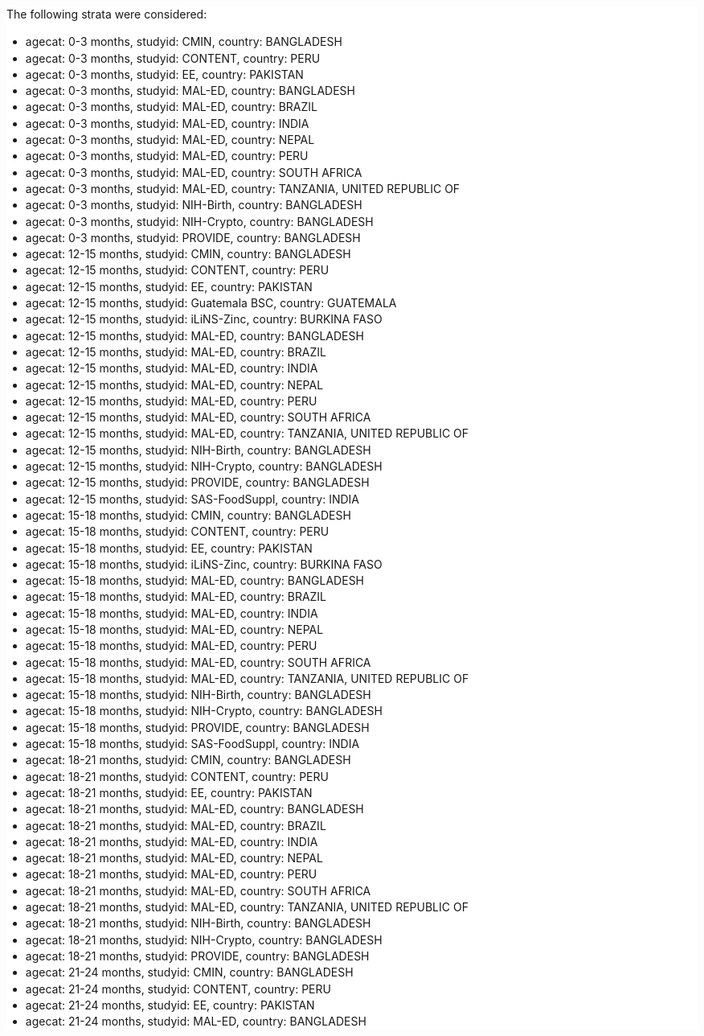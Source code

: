 
The following strata were considered:

* agecat: 0-3 months, studyid: CMIN, country: BANGLADESH
* agecat: 0-3 months, studyid: CONTENT, country: PERU
* agecat: 0-3 months, studyid: EE, country: PAKISTAN
* agecat: 0-3 months, studyid: MAL-ED, country: BANGLADESH
* agecat: 0-3 months, studyid: MAL-ED, country: BRAZIL
* agecat: 0-3 months, studyid: MAL-ED, country: INDIA
* agecat: 0-3 months, studyid: MAL-ED, country: NEPAL
* agecat: 0-3 months, studyid: MAL-ED, country: PERU
* agecat: 0-3 months, studyid: MAL-ED, country: SOUTH AFRICA
* agecat: 0-3 months, studyid: MAL-ED, country: TANZANIA, UNITED REPUBLIC OF
* agecat: 0-3 months, studyid: NIH-Birth, country: BANGLADESH
* agecat: 0-3 months, studyid: NIH-Crypto, country: BANGLADESH
* agecat: 0-3 months, studyid: PROVIDE, country: BANGLADESH
* agecat: 12-15 months, studyid: CMIN, country: BANGLADESH
* agecat: 12-15 months, studyid: CONTENT, country: PERU
* agecat: 12-15 months, studyid: EE, country: PAKISTAN
* agecat: 12-15 months, studyid: Guatemala BSC, country: GUATEMALA
* agecat: 12-15 months, studyid: iLiNS-Zinc, country: BURKINA FASO
* agecat: 12-15 months, studyid: MAL-ED, country: BANGLADESH
* agecat: 12-15 months, studyid: MAL-ED, country: BRAZIL
* agecat: 12-15 months, studyid: MAL-ED, country: INDIA
* agecat: 12-15 months, studyid: MAL-ED, country: NEPAL
* agecat: 12-15 months, studyid: MAL-ED, country: PERU
* agecat: 12-15 months, studyid: MAL-ED, country: SOUTH AFRICA
* agecat: 12-15 months, studyid: MAL-ED, country: TANZANIA, UNITED REPUBLIC OF
* agecat: 12-15 months, studyid: NIH-Birth, country: BANGLADESH
* agecat: 12-15 months, studyid: NIH-Crypto, country: BANGLADESH
* agecat: 12-15 months, studyid: PROVIDE, country: BANGLADESH
* agecat: 12-15 months, studyid: SAS-FoodSuppl, country: INDIA
* agecat: 15-18 months, studyid: CMIN, country: BANGLADESH
* agecat: 15-18 months, studyid: CONTENT, country: PERU
* agecat: 15-18 months, studyid: EE, country: PAKISTAN
* agecat: 15-18 months, studyid: iLiNS-Zinc, country: BURKINA FASO
* agecat: 15-18 months, studyid: MAL-ED, country: BANGLADESH
* agecat: 15-18 months, studyid: MAL-ED, country: BRAZIL
* agecat: 15-18 months, studyid: MAL-ED, country: INDIA
* agecat: 15-18 months, studyid: MAL-ED, country: NEPAL
* agecat: 15-18 months, studyid: MAL-ED, country: PERU
* agecat: 15-18 months, studyid: MAL-ED, country: SOUTH AFRICA
* agecat: 15-18 months, studyid: MAL-ED, country: TANZANIA, UNITED REPUBLIC OF
* agecat: 15-18 months, studyid: NIH-Birth, country: BANGLADESH
* agecat: 15-18 months, studyid: NIH-Crypto, country: BANGLADESH
* agecat: 15-18 months, studyid: PROVIDE, country: BANGLADESH
* agecat: 15-18 months, studyid: SAS-FoodSuppl, country: INDIA
* agecat: 18-21 months, studyid: CMIN, country: BANGLADESH
* agecat: 18-21 months, studyid: CONTENT, country: PERU
* agecat: 18-21 months, studyid: EE, country: PAKISTAN
* agecat: 18-21 months, studyid: MAL-ED, country: BANGLADESH
* agecat: 18-21 months, studyid: MAL-ED, country: BRAZIL
* agecat: 18-21 months, studyid: MAL-ED, country: INDIA
* agecat: 18-21 months, studyid: MAL-ED, country: NEPAL
* agecat: 18-21 months, studyid: MAL-ED, country: PERU
* agecat: 18-21 months, studyid: MAL-ED, country: SOUTH AFRICA
* agecat: 18-21 months, studyid: MAL-ED, country: TANZANIA, UNITED REPUBLIC OF
* agecat: 18-21 months, studyid: NIH-Birth, country: BANGLADESH
* agecat: 18-21 months, studyid: NIH-Crypto, country: BANGLADESH
* agecat: 18-21 months, studyid: PROVIDE, country: BANGLADESH
* agecat: 21-24 months, studyid: CMIN, country: BANGLADESH
* agecat: 21-24 months, studyid: CONTENT, country: PERU
* agecat: 21-24 months, studyid: EE, country: PAKISTAN
* agecat: 21-24 months, studyid: MAL-ED, country: BANGLADESH